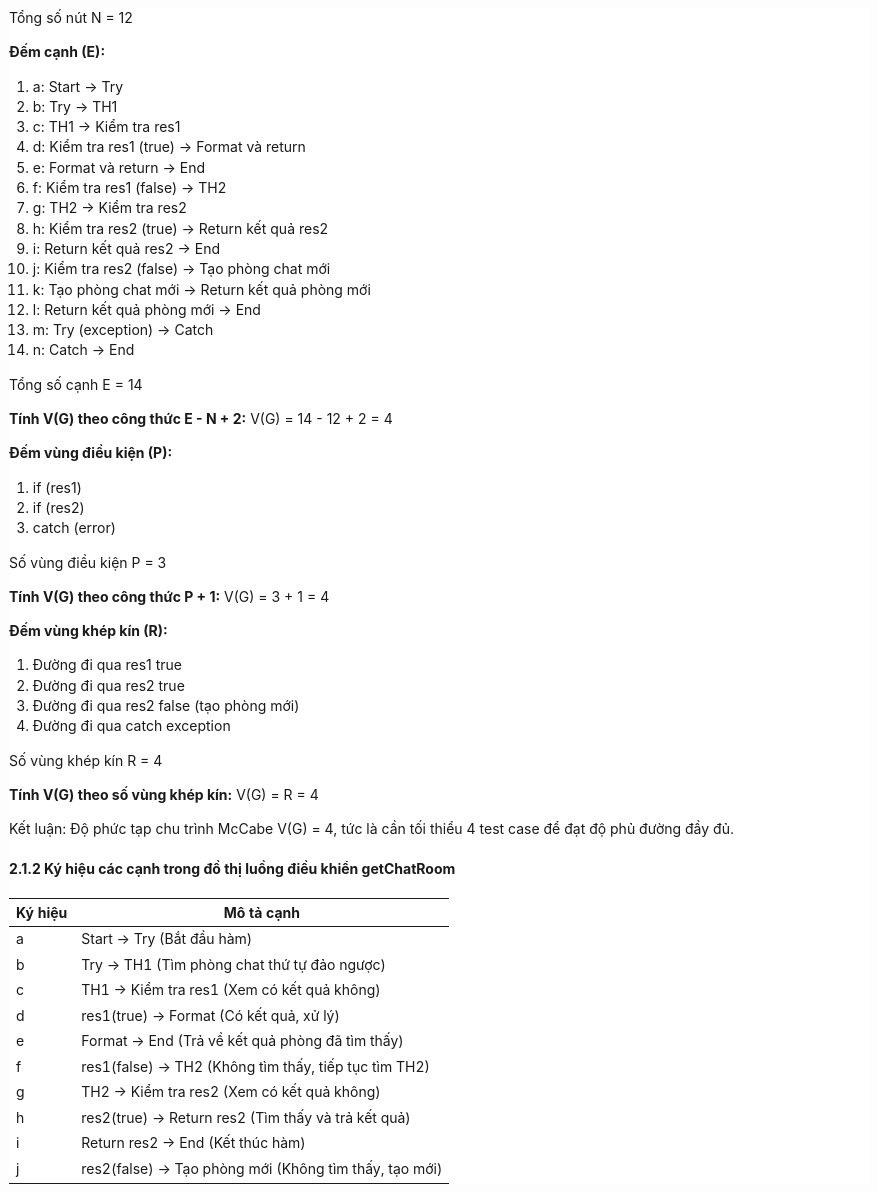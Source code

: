 Tổng số nút N = 12

**Đếm cạnh (E):**
1. a: Start → Try
2. b: Try → TH1
3. c: TH1 → Kiểm tra res1
4. d: Kiểm tra res1 (true) → Format và return
5. e: Format và return → End
6. f: Kiểm tra res1 (false) → TH2
7. g: TH2 → Kiểm tra res2
8. h: Kiểm tra res2 (true) → Return kết quả res2
9. i: Return kết quả res2 → End
10. j: Kiểm tra res2 (false) → Tạo phòng chat mới
11. k: Tạo phòng chat mới → Return kết quả phòng mới
12. l: Return kết quả phòng mới → End
13. m: Try (exception) → Catch
14. n: Catch → End

Tổng số cạnh E = 14

**Tính V(G) theo công thức E - N + 2:**
V(G) = 14 - 12 + 2 = 4

**Đếm vùng điều kiện (P):**
1. if (res1)
2. if (res2)
3. catch (error)

Số vùng điều kiện P = 3

**Tính V(G) theo công thức P + 1:**
V(G) = 3 + 1 = 4

**Đếm vùng khép kín (R):**
1. Đường đi qua res1 true
2. Đường đi qua res2 true
3. Đường đi qua res2 false (tạo phòng mới)
4. Đường đi qua catch exception

Số vùng khép kín R = 4

**Tính V(G) theo số vùng khép kín:**
V(G) = R = 4

Kết luận: Độ phức tạp chu trình McCabe V(G) = 4, tức là cần tối thiểu 4 test case để đạt độ phủ đường đầy đủ.

#### 2.1.2 Ký hiệu các cạnh trong đồ thị luồng điều khiển getChatRoom

| Ký hiệu | Mô tả cạnh |
|---------|-----------|
| a | Start → Try (Bắt đầu hàm) |
| b | Try → TH1 (Tìm phòng chat thứ tự đảo ngược) |
| c | TH1 → Kiểm tra res1 (Xem có kết quả không) |
| d | res1(true) → Format (Có kết quả, xử lý) |
| e | Format → End (Trả về kết quả phòng đã tìm thấy) |
| f | res1(false) → TH2 (Không tìm thấy, tiếp tục tìm TH2) |
| g | TH2 → Kiểm tra res2 (Xem có kết quả không) |
| h | res2(true) → Return res2 (Tìm thấy và trả kết quả) |
| i | Return res2 → End (Kết thúc hàm) |
| j | res2(false) → Tạo phòng mới (Không tìm thấy, tạo mới) |